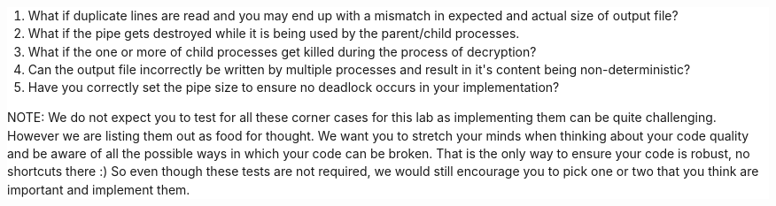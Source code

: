   1. What if duplicate lines are read and you may end up with a mismatch in expected and actual size of output file? 
  2. What if the pipe gets destroyed while it is being used by the parent/child processes. 
  3. What if the one or more of child processes get killed during the process of decryption?
  4. Can the output file incorrectly be written by multiple processes and result in it's content being non-deterministic? 
  5. Have you correctly set the pipe size to ensure no deadlock occurs in your implementation? 

  NOTE: We do not expect you to test for all these corner cases for this lab as implementing them can be quite challenging. However we are listing them out as food for thought. We want you to stretch your minds when thinking about your code quality and be aware of all the possible ways in which your code can be broken. That is the only way to ensure your code is robust, no shortcuts there :) So even though these tests are not required, we would still encourage you to pick one or two that you think are important and implement them.
